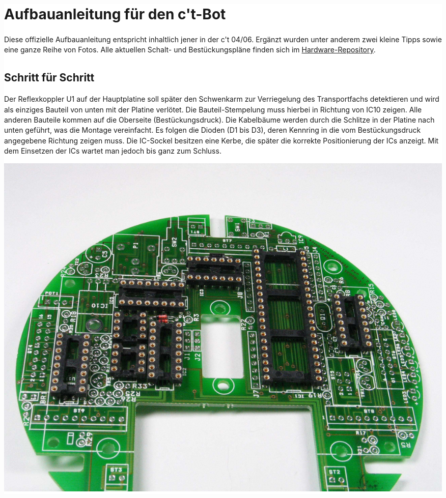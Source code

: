 # Aufbauanleitung für den c't-Bot

Diese offizielle Aufbauanleitung entspricht inhaltlich jener in der c't 04/06. Ergänzt wurden unter anderem zwei kleine Tipps sowie eine ganze Reihe von Fotos.
Alle aktuellen Schalt- und Bestückungspläne finden sich im [Hardware-Repository](https://github.com/tsandmann/ct-bot-hw/tree/master/v1).


## Schritt für Schritt

Der Reflexkoppler U1 auf der Hauptplatine soll später den Schwenkarm zur Verriegelung des Transportfachs detektieren und wird als einziges Bauteil von unten mit der Platine verlötet.
Die Bauteil-Stempelung muss hierbei in Richtung von IC10 zeigen.
Alle anderen Bauteile kommen auf die Oberseite (Bestückungsdruck).
Die Kabelbäume werden durch die Schlitze in der Platine nach unten geführt, was die Montage vereinfacht.
Es folgen die Dioden (D1 bis D3), deren Kennring in die vom Bestückungsdruck angegebene Richtung zeigen muss.
Die IC-Sockel besitzen eine Kerbe, die später die korrekte Positionierung der ICs anzeigt.
Mit dem Einsetzen der ICs wartet man jedoch bis ganz zum Schluss.

![Image: '01_mainboard_step_1_front.jpg'](../images/assembly/01_mainboard_step_1_front.jpg)
